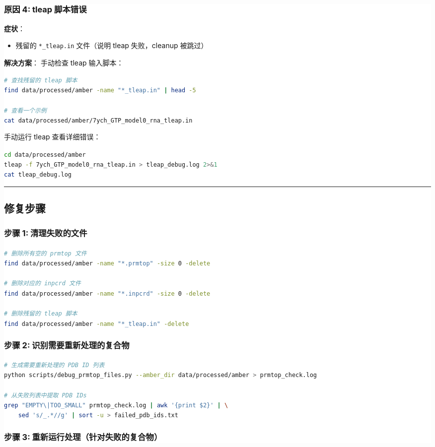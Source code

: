 ### 原因 4: tleap 脚本错误

**症状**：
- 残留的 `*_tleap.in` 文件（说明 tleap 失败，cleanup 被跳过）

**解决方案**：
手动检查 tleap 输入脚本：

```bash
# 查找残留的 tleap 脚本
find data/processed/amber -name "*_tleap.in" | head -5

# 查看一个示例
cat data/processed/amber/7ych_GTP_model0_rna_tleap.in
```

手动运行 tleap 查看详细错误：

```bash
cd data/processed/amber
tleap -f 7ych_GTP_model0_rna_tleap.in > tleap_debug.log 2>&1
cat tleap_debug.log
```

---

## 修复步骤

### 步骤 1: 清理失败的文件

```bash
# 删除所有空的 prmtop 文件
find data/processed/amber -name "*.prmtop" -size 0 -delete

# 删除对应的 inpcrd 文件
find data/processed/amber -name "*.inpcrd" -size 0 -delete

# 删除残留的 tleap 脚本
find data/processed/amber -name "*_tleap.in" -delete
```

### 步骤 2: 识别需要重新处理的复合物

```bash
# 生成需要重新处理的 PDB ID 列表
python scripts/debug_prmtop_files.py --amber_dir data/processed/amber > prmtop_check.log

# 从失败列表中提取 PDB IDs
grep "EMPTY\|TOO_SMALL" prmtop_check.log | awk '{print $2}' | \
    sed 's/_.*//g' | sort -u > failed_pdb_ids.txt
```

### 步骤 3: 重新运行处理（针对失败的复合物）
